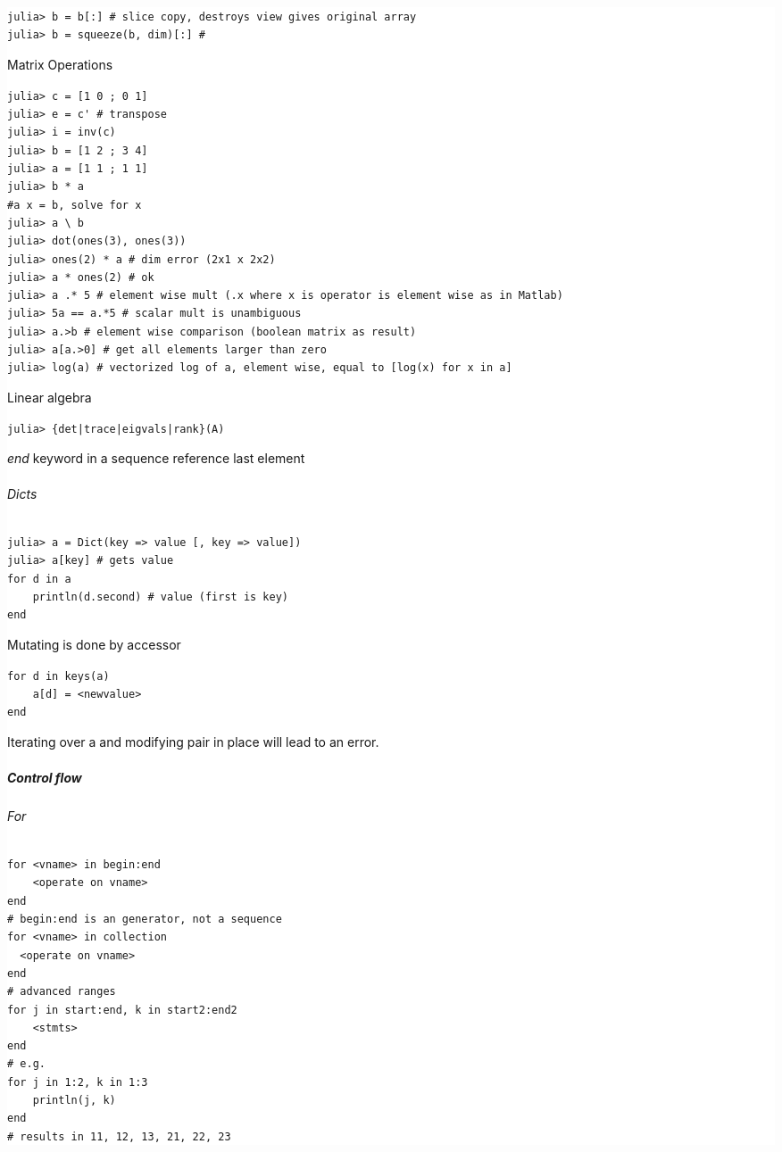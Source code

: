 ```
julia> b = b[:] # slice copy, destroys view gives original array
julia> b = squeeze(b, dim)[:] #
```
Matrix Operations
```
julia> c = [1 0 ; 0 1]
julia> e = c' # transpose
julia> i = inv(c)
julia> b = [1 2 ; 3 4]
julia> a = [1 1 ; 1 1]
julia> b * a
#a x = b, solve for x
julia> a \ b
julia> dot(ones(3), ones(3))
julia> ones(2) * a # dim error (2x1 x 2x2)
julia> a * ones(2) # ok
julia> a .* 5 # element wise mult (.x where x is operator is element wise as in Matlab)
julia> 5a == a.*5 # scalar mult is unambiguous
julia> a.>b # element wise comparison (boolean matrix as result)
julia> a[a.>0] # get all elements larger than zero
julia> log(a) # vectorized log of a, element wise, equal to [log(x) for x in a]
```
Linear algebra
```
julia> {det|trace|eigvals|rank}(A)
```

_end_ keyword in a sequence reference last element

###### Dicts
```
julia> a = Dict(key => value [, key => value])
julia> a[key] # gets value
for d in a
    println(d.second) # value (first is key)
end
```
Mutating is done by accessor
```
for d in keys(a)
    a[d] = <newvalue>
end
```
Iterating over a and modifying pair in place will lead to an error.

##### Control flow
###### For
```
for <vname> in begin:end
    <operate on vname>
end
# begin:end is an generator, not a sequence
for <vname> in collection
  <operate on vname>
end
# advanced ranges
for j in start:end, k in start2:end2
    <stmts>
end
# e.g.
for j in 1:2, k in 1:3
    println(j, k)
end
# results in 11, 12, 13, 21, 22, 23
```